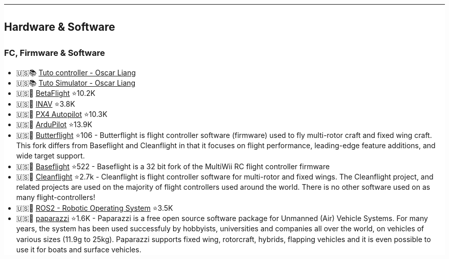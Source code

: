 







































---
## Hardware & Software


### FC, Firmware & Software
- 🇺🇸📚 [Tuto controller - Oscar Liang](https://oscarliang.com/flight-controller/)
- 🇺🇸📚 [Tuto Simulator - Oscar Liang](https://oscarliang.com/betaflight-fc-fpv-simulator/)
- 🇺🇸🥷 [BetaFlight](https://github.com/betaflight/betaflight) ⭐10.2K
- 🇺🇸🥷 [INAV](https://github.com/iNavFlight/inav) ⭐3.8K
- 🇺🇸🥷 [PX4 Autopilot](https://github.com/PX4/PX4-Autopilot) ⭐10.3K
- 🇺🇸🥷 [ArduPilot](https://github.com/ArduPilot/ardupilot) ⭐13.9K
- 🇺🇸🥷 [Butterflight](https://github.com/ButterFlight/butterflight) ⭐106 - Butterflight is flight controller software (firmware) used to fly multi-rotor craft and fixed wing craft. This fork differs from Baseflight and Cleanflight in that it focuses on flight performance, leading-edge feature additions, and wide target support.
- 🇺🇸🥷 [Baseflight](https://github.com/multiwii/baseflight) ⭐522 - Baseflight is a 32 bit fork of the MultiWii RC flight controller firmware
- 🇺🇸🥷 [Cleanflight](https://github.com/cleanflight/cleanflight) ⭐2.7k - Cleanflight is flight controller software for multi-rotor and fixed wings. The Cleanflight project, and related projects are used on the majority of flight controllers used around the world. There is no other software used on as many flight-controllers!
- 🇺🇸🥷 [ROS2 - Robotic Operating System](https://github.com/ros2) ⭐3.5K
- 🇺🇸🥷 [paparazzi](https://github.com/paparazzi/paparazzi) ⭐1.6K - Paparazzi is a free open source software package for Unmanned (Air) Vehicle Systems. For many years, the system has been used successfuly by hobbyists, universities and companies all over the world, on vehicles of various sizes (11.9g to 25kg). Paparazzi supports fixed wing, rotorcraft, hybrids, flapping vehicles and it is even possible to use it for boats and surface vehicles.
